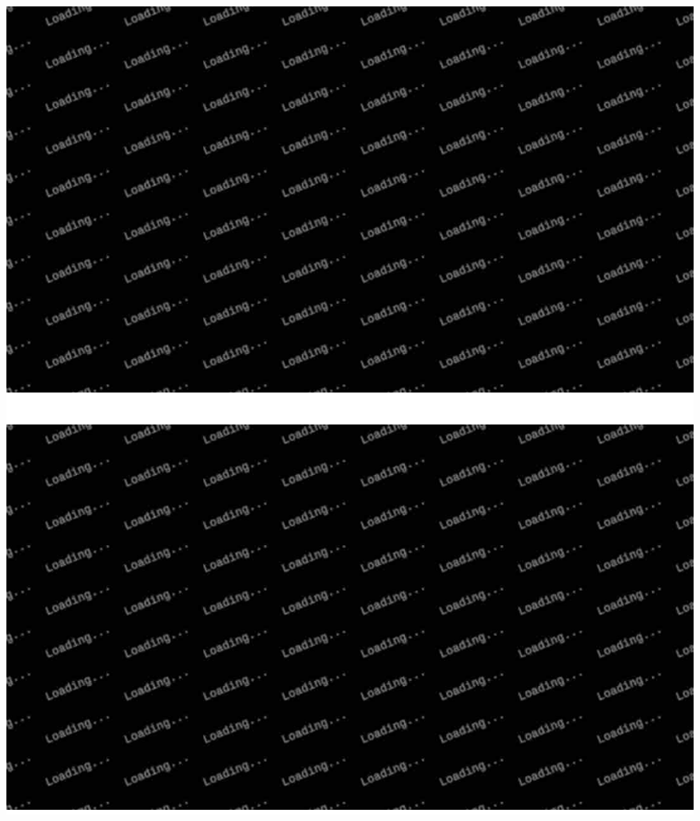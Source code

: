  <img width="100%" height="100%" class="lazyload" src="./../images/loading.jpg"
 data-src="./../images/SC47/bd-12395-1090px.jpg"
 data-srcset="./../images/SC47/bd-12395-512px.jpg 512w,
 ./../images/SC47/bd-12395-768px.jpg 768w,
 ./../images/SC47/bd-12395-1090px.jpg 1090w"
 sizes="(min-width: 1218px) 1090px,
 (min-width: 768px) 87vw,
 89vw" />
</div>

<br>

<div id="container1" class="twentytwenty-container">
 <img width="100%" height="100%" class="lazyload" src="./../images/loading.jpg"
 data-src="./../images/SC47/tv-12475-1090px.jpg"